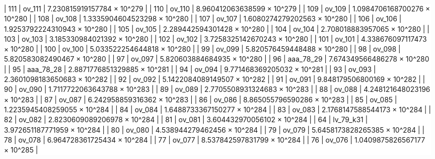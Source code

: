 | 111 | ov_111 | 7.230815919157784 × 10^279 |
| 110 | ov_110 | 8.960412063638599 × 10^279 |
| 109 | ov_109 | 1.0984706168700276 × 10^280 |
| 108 | ov_108 | 1.3335904604523298 × 10^280 |
| 107 | ov_107 | 1.6080274279202563 × 10^280 |
| 106 | ov_106 | 1.9253792224310943 × 10^280 |
| 105 | ov_105 | 2.289442594301428 × 10^280 |
| 104 | ov_104 | 2.708018883957065 × 10^280 |
| 103 | ov_103 | 3.185330984021392 × 10^280 |
| 102 | ov_102 | 3.7258325142670243 × 10^280 |
| 101 | ov_101 | 4.338676097117473 × 10^280 |
| 100 | ov_100 | 5.033522254644818 × 10^280 |
| 99 | ov_099 | 5.820576459448488 × 10^280 |
| 98 | ov_098 | 5.820583082490467 × 10^280 |
| 97 | ov_097 | 5.820603884684935 × 10^280 |
| 96 | aaa_78_29 | 7.674349566486278 × 10^280 |
| 95 | aaa_78_28 | 2.8871776851329885 × 10^281 |
| 94 | ov_094 | 9.771468369205032 × 10^281 |
| 93 | ov_093 | 2.3601098183650683 × 10^282 |
| 92 | ov_092 | 5.1422084089149507 × 10^282 |
| 91 | ov_091 | 9.848179506800169 × 10^282 |
| 90 | ov_090 | 1.7117722063643788 × 10^283 |
| 89 | ov_089 | 2.7705508931324683 × 10^283 |
| 88 | ov_088 | 4.248121648023196 × 10^283 |
| 87 | ov_087 | 6.242958859316362 × 10^283 |
| 86 | ov_086 | 8.865055796590286 × 10^283 |
| 85 | ov_085 | 1.2235945408259055 × 10^284 |
| 84 | ov_084 | 1.6488733367150277 × 10^284 |
| 83 | ov_083 | 2.1768147588544173 × 10^284 |
| 82 | ov_082 | 2.8230609089206978 × 10^284 |
| 81 | ov_081 | 3.604432970056102 × 10^284 |
| 64 | lv_79_k31 | 3.972651187771959 × 10^284 |
| 80 | ov_080 | 4.538944279462456 × 10^284 |
| 79 | ov_079 | 5.6458173828265385 × 10^284 |
| 78 | ov_078 | 6.964728361725434 × 10^284 |
| 77 | ov_077 | 8.537842597831799 × 10^284 |
| 76 | ov_076 | 1.0409875826567177 × 10^285 |